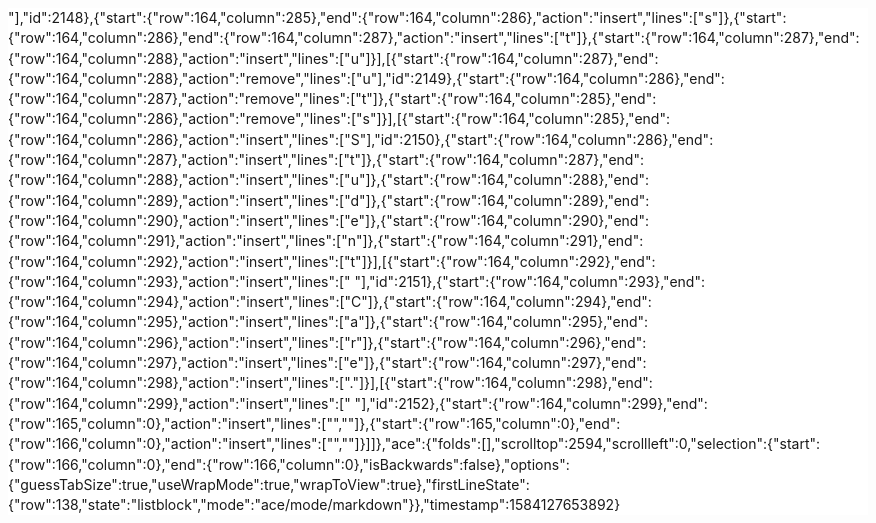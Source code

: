 "],"id":2148},{"start":{"row":164,"column":285},"end":{"row":164,"column":286},"action":"insert","lines":["s"]},{"start":{"row":164,"column":286},"end":{"row":164,"column":287},"action":"insert","lines":["t"]},{"start":{"row":164,"column":287},"end":{"row":164,"column":288},"action":"insert","lines":["u"]}],[{"start":{"row":164,"column":287},"end":{"row":164,"column":288},"action":"remove","lines":["u"],"id":2149},{"start":{"row":164,"column":286},"end":{"row":164,"column":287},"action":"remove","lines":["t"]},{"start":{"row":164,"column":285},"end":{"row":164,"column":286},"action":"remove","lines":["s"]}],[{"start":{"row":164,"column":285},"end":{"row":164,"column":286},"action":"insert","lines":["S"],"id":2150},{"start":{"row":164,"column":286},"end":{"row":164,"column":287},"action":"insert","lines":["t"]},{"start":{"row":164,"column":287},"end":{"row":164,"column":288},"action":"insert","lines":["u"]},{"start":{"row":164,"column":288},"end":{"row":164,"column":289},"action":"insert","lines":["d"]},{"start":{"row":164,"column":289},"end":{"row":164,"column":290},"action":"insert","lines":["e"]},{"start":{"row":164,"column":290},"end":{"row":164,"column":291},"action":"insert","lines":["n"]},{"start":{"row":164,"column":291},"end":{"row":164,"column":292},"action":"insert","lines":["t"]}],[{"start":{"row":164,"column":292},"end":{"row":164,"column":293},"action":"insert","lines":[" "],"id":2151},{"start":{"row":164,"column":293},"end":{"row":164,"column":294},"action":"insert","lines":["C"]},{"start":{"row":164,"column":294},"end":{"row":164,"column":295},"action":"insert","lines":["a"]},{"start":{"row":164,"column":295},"end":{"row":164,"column":296},"action":"insert","lines":["r"]},{"start":{"row":164,"column":296},"end":{"row":164,"column":297},"action":"insert","lines":["e"]},{"start":{"row":164,"column":297},"end":{"row":164,"column":298},"action":"insert","lines":["."]}],[{"start":{"row":164,"column":298},"end":{"row":164,"column":299},"action":"insert","lines":[" "],"id":2152},{"start":{"row":164,"column":299},"end":{"row":165,"column":0},"action":"insert","lines":["",""]},{"start":{"row":165,"column":0},"end":{"row":166,"column":0},"action":"insert","lines":["",""]}]]},"ace":{"folds":[],"scrolltop":2594,"scrollleft":0,"selection":{"start":{"row":166,"column":0},"end":{"row":166,"column":0},"isBackwards":false},"options":{"guessTabSize":true,"useWrapMode":true,"wrapToView":true},"firstLineState":{"row":138,"state":"listblock","mode":"ace/mode/markdown"}},"timestamp":1584127653892}